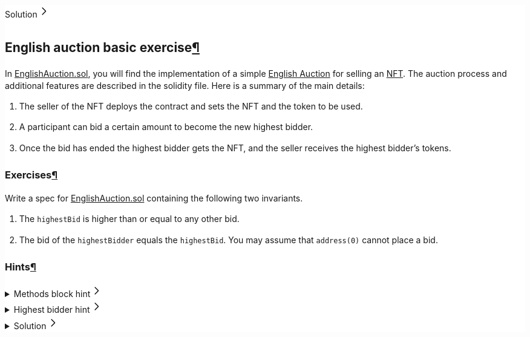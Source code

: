 <span class="sd-summary-text">Solution</span><span class="sd-summary-state-marker sd-summary-chevron-right"><svg version="1.1" width="1.5em" height="1.5em" class="sd-octicon sd-octicon-chevron-right" viewBox="0 0 24 24" aria-hidden="true"><path d="M8.72 18.78a.75.75 0 0 1 0-1.06L14.44 12 8.72 6.28a.751.751 0 0 1 .018-1.042.751.751 0 0 1 1.042-.018l6.25 6.25a.75.75 0 0 1 0 1.06l-6.25 6.25a.75.75 0 0 1-1.06 0Z"></path></svg></span></summary></details></section>
</section>
<section id="english-auction-basic-exercise">
<span id="lesson4-english-auction-basic"></span><h2>English auction basic exercise<a class="headerlink" href="#english-auction-basic-exercise" title="Link to this heading">¶</a></h2>
<p>In <a class="reference external" href="https://github.com/Certora/tutorials-code/blob/master/lesson4_invariants/auction/EnglishAuction.sol">EnglishAuction.sol</a>, you will
find the implementation of a simple <a class="reference external" href="https://en.wikipedia.org/wiki/English_auction">English Auction</a> for selling an <a class="reference external" href="https://en.wikipedia.org/wiki/Non-fungible_token">NFT</a>.
The auction process and additional features are described in the solidity file.
Here is a summary of the main details:</p>
<ol class="arabic simple">
<li><p>The seller of the NFT deploys the contract and sets the NFT and the token to be used.</p></li>
<li><p>A participant can bid a certain amount to become the new highest bidder.</p></li>
<li><p>Once the bid has ended the highest bidder gets the NFT, and the seller receives the
highest bidder’s tokens.</p></li>
</ol>
<section id="exercises">
<h3>Exercises<a class="headerlink" href="#exercises" title="Link to this heading">¶</a></h3>
<p>Write a spec for
<a class="reference external" href="https://github.com/Certora/tutorials-code/blob/master/lesson4_invariants/auction/EnglishAuction.sol">EnglishAuction.sol</a> containing
the following two invariants.</p>
<ol class="arabic simple">
<li><p>The <code class="code highlight solidity docutils literal highlight-solidity">highestBid</code> is higher than or equal to any other bid.</p></li>
<li><p>The bid of the <code class="code highlight solidity docutils literal highlight-solidity">highestBidder</code> equals the <code class="code highlight solidity docutils literal highlight-solidity">highestBid</code>.
You may assume that <code class="code highlight solidity docutils literal highlight-solidity"><span class="kt">address</span><span class="p">(</span><span class="m m-Decimal">0</span><span class="p">)</span></code> cannot place a bid.</p></li>
</ol>
</section>
<section id="id1">
<h3>Hints<a class="headerlink" href="#id1" title="Link to this heading">¶</a></h3>
<details class="sd-sphinx-override sd-dropdown sd-card sd-mb-3 sd-fade-in-slide-down"><summary class="sd-summary-title sd-card-header">
<span class="sd-summary-text">Methods block hint</span><span class="sd-summary-state-marker sd-summary-chevron-right"><svg version="1.1" width="1.5em" height="1.5em" class="sd-octicon sd-octicon-chevron-right" viewBox="0 0 24 24" aria-hidden="true"><path d="M8.72 18.78a.75.75 0 0 1 0-1.06L14.44 12 8.72 6.28a.751.751 0 0 1 .018-1.042.751.751 0 0 1 1.042-.018l6.25 6.25a.75.75 0 0 1 0 1.06l-6.25 6.25a.75.75 0 0 1-1.06 0Z"></path></svg></span></summary></details><details class="sd-sphinx-override sd-dropdown sd-card sd-mb-3 sd-fade-in-slide-down"><summary class="sd-summary-title sd-card-header">
<span class="sd-summary-text">Highest bidder hint</span><span class="sd-summary-state-marker sd-summary-chevron-right"><svg version="1.1" width="1.5em" height="1.5em" class="sd-octicon sd-octicon-chevron-right" viewBox="0 0 24 24" aria-hidden="true"><path d="M8.72 18.78a.75.75 0 0 1 0-1.06L14.44 12 8.72 6.28a.751.751 0 0 1 .018-1.042.751.751 0 0 1 1.042-.018l6.25 6.25a.75.75 0 0 1 0 1.06l-6.25 6.25a.75.75 0 0 1-1.06 0Z"></path></svg></span></summary></details><details class="sd-sphinx-override sd-dropdown sd-card sd-mb-3 sd-fade-in-slide-down"><summary class="sd-summary-title sd-card-header">
<span class="sd-summary-text">Solution</span><span class="sd-summary-state-marker sd-summary-chevron-right"><svg version="1.1" width="1.5em" height="1.5em" class="sd-octicon sd-octicon-chevron-right" viewBox="0 0 24 24" aria-hidden="true"><path d="M8.72 18.78a.75.75 0 0 1 0-1.06L14.44 12 8.72 6.28a.751.751 0 0 1 .018-1.042.751.751 0 0 1 1.042-.018l6.25 6.25a.75.75 0 0 1 0 1.06l-6.25 6.25a.75.75 0 0 1-1.06 0Z"></path></svg></span></summary></details></section>
</section>
</section>
